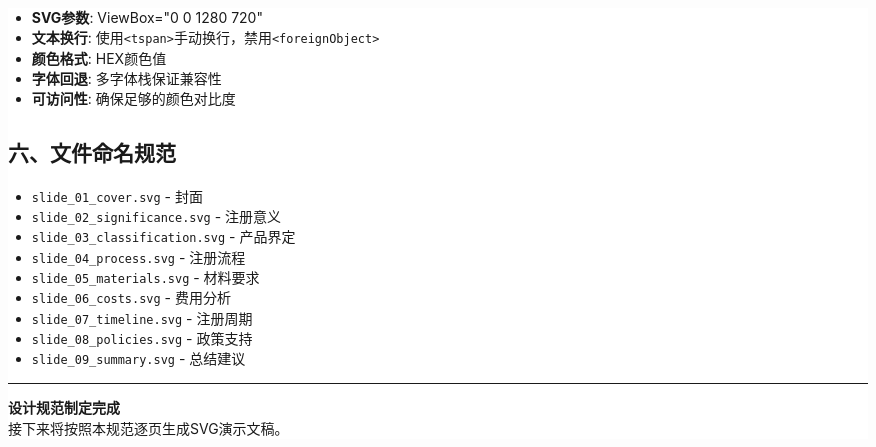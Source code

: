 - **SVG参数**: ViewBox="0 0 1280 720"
- **文本换行**: 使用`<tspan>`手动换行，禁用`<foreignObject>`
- **颜色格式**: HEX颜色值
- **字体回退**: 多字体栈保证兼容性
- **可访问性**: 确保足够的颜色对比度

## 六、文件命名规范

- `slide_01_cover.svg` - 封面
- `slide_02_significance.svg` - 注册意义
- `slide_03_classification.svg` - 产品界定
- `slide_04_process.svg` - 注册流程
- `slide_05_materials.svg` - 材料要求
- `slide_06_costs.svg` - 费用分析
- `slide_07_timeline.svg` - 注册周期
- `slide_08_policies.svg` - 政策支持
- `slide_09_summary.svg` - 总结建议

---

**设计规范制定完成**  
接下来将按照本规范逐页生成SVG演示文稿。




